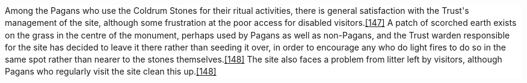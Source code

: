 Among the Pagans who use the Coldrum Stones for their ritual activities, there is general satisfaction with the Trust's management of the site, although some frustration at the poor access for disabled visitors.[\[147\]](https://en.m.wikipedia.org/wiki/Coldrum_Long_Barrow#cite_note-FOOTNOTEDoyle_White2016364-147) A patch of scorched earth exists on the grass in the centre of the monument, perhaps used by Pagans as well as non-Pagans, and the Trust warden responsible for the site has decided to leave it there rather than seeding it over, in order to encourage any who do light fires to do so in the same spot rather than nearer to the stones themselves.[\[148\]](https://en.m.wikipedia.org/wiki/Coldrum_Long_Barrow#cite_note-FOOTNOTEDoyle_White2016366-148) The site also faces a problem from litter left by visitors, although Pagans who regularly visit the site clean this up.[\[148\]](https://en.m.wikipedia.org/wiki/Coldrum_Long_Barrow#cite_note-FOOTNOTEDoyle_White2016366-148)